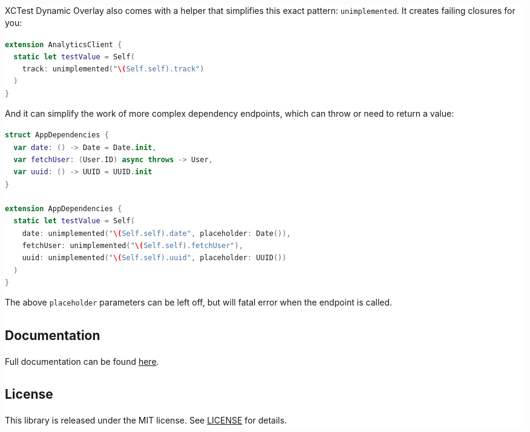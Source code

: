 XCTest Dynamic Overlay also comes with a helper that simplifies this exact pattern: `unimplemented`. It creates failing closures for you:

```swift
extension AnalyticsClient {
  static let testValue = Self(
    track: unimplemented("\(Self.self).track")
  )
}
```

And it can simplify the work of more complex dependency endpoints, which can throw or need to return a value:

```swift
struct AppDependencies {
  var date: () -> Date = Date.init,
  var fetchUser: (User.ID) async throws -> User,
  var uuid: () -> UUID = UUID.init
}

extension AppDependencies {
  static let testValue = Self(
    date: unimplemented("\(Self.self).date", placeholder: Date()),
    fetchUser: unimplemented("\(Self.self).fetchUser"),
    uuid: unimplemented("\(Self.self).uuid", placeholder: UUID())
  )
}
```

The above `placeholder` parameters can be left off, but will fatal error when the endpoint is called.

## Documentation 

Full documentation can be found [here][docs].

## License

This library is released under the MIT license. See [LICENSE](LICENSE) for details.

[docs]: https://pointfreeco.github.io/xctest-dynamic-overlay/main/documentation/xctestdynamicoverlay
